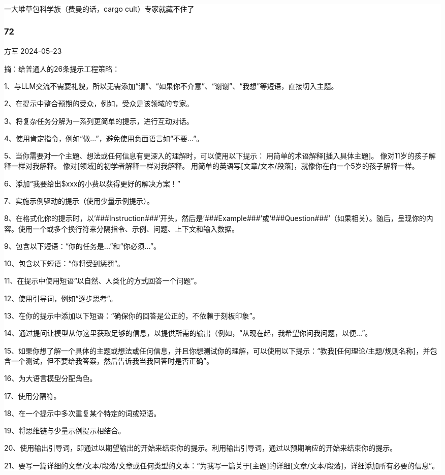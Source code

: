 一大堆草包科学族（费曼的话，cargo cult）专家就藏不住了

### 72

方军 2024-05-23

摘：给普通人的26条提示工程策略：

1、与LLM交流不需要礼貌，所以无需添加“请”、“如果你不介意”、“谢谢”、“我想”等短语，直接切入主题。

2、在提示中整合预期的受众，例如，受众是该领域的专家。

3、将复杂任务分解为一系列更简单的提示，进行互动对话。

4、使用肯定指令，例如“做...”，避免使用负面语言如“不要...”。

5、当你需要对一个主题、想法或任何信息有更深入的理解时，可以使用以下提示：
用简单的术语解释[插入具体主题]。
像对11岁的孩子解释一样对我解释。
像对[领域]的初学者解释一样对我解释。
用简单的英语写[文章/文本/段落]，就像你在向一个5岁的孩子解释一样。

6、添加“我要给出$xxx的小费以获得更好的解决方案！”

7、实施示例驱动的提示（使用少量示例提示）。

8、在格式化你的提示时，以‘###Instruction###’开头，然后是‘###Example###’或‘###Question###’（如果相关）。随后，呈现你的内容。使用一个或多个换行符来分隔指令、示例、问题、上下文和输入数据。

9、包含以下短语：“你的任务是...”和“你必须...”。

10、包含以下短语：“你将受到惩罚”。

11、在提示中使用短语“以自然、人类化的方式回答一个问题”。

12、使用引导词，例如“逐步思考”。

13、在你的提示中添加以下短语：“确保你的回答是公正的，不依赖于刻板印象”。

14、通过提问让模型从你这里获取足够的信息，以提供所需的输出（例如，“从现在起，我希望你问我问题，以便...”。

15、如果你想了解一个具体的主题或想法或任何信息，并且你想测试你的理解，可以使用以下提示：“教我[任何理论/主题/规则名称]，并包含一个测试，但不要给我答案，然后告诉我当我回答时是否正确”。

16、为大语言模型分配角色。

17、使用分隔符。

18、在一个提示中多次重复某个特定的词或短语。

19、将思维链与少量示例提示相结合。

20、使用输出引导词，即通过以期望输出的开始来结束你的提示。利用输出引导词，通过以预期响应的开始来结束你的提示。

21、要写一篇详细的文章/文本/段落/文章或任何类型的文本：“为我写一篇关于[主题]的详细[文章/文本/段落]，详细添加所有必要的信息”。

